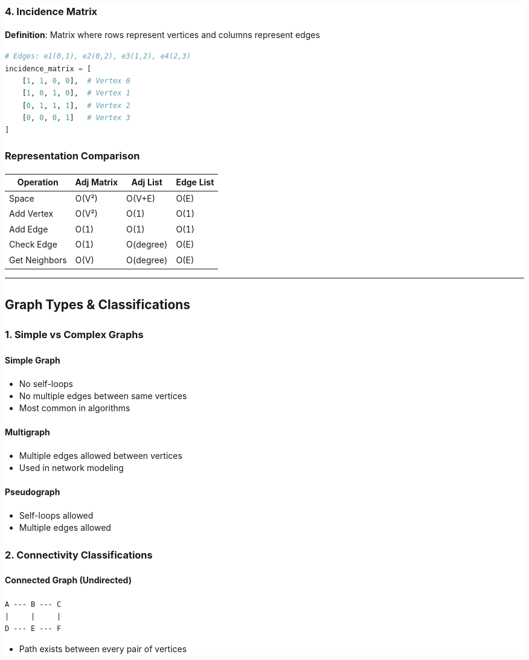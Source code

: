 ### 4. Incidence Matrix

**Definition**: Matrix where rows represent vertices and columns represent edges

```python
# Edges: e1(0,1), e2(0,2), e3(1,2), e4(2,3)
incidence_matrix = [
    [1, 1, 0, 0],  # Vertex 0
    [1, 0, 1, 0],  # Vertex 1
    [0, 1, 1, 1],  # Vertex 2
    [0, 0, 0, 1]   # Vertex 3
]
```

### Representation Comparison

| Operation | Adj Matrix | Adj List | Edge List |
|-----------|------------|----------|-----------|
| Space | O(V²) | O(V+E) | O(E) |
| Add Vertex | O(V²) | O(1) | O(1) |
| Add Edge | O(1) | O(1) | O(1) |
| Check Edge | O(1) | O(degree) | O(E) |
| Get Neighbors | O(V) | O(degree) | O(E) |

---

## Graph Types & Classifications

### 1. Simple vs Complex Graphs

#### Simple Graph
- No self-loops
- No multiple edges between same vertices
- Most common in algorithms

#### Multigraph
- Multiple edges allowed between vertices
- Used in network modeling

#### Pseudograph
- Self-loops allowed
- Multiple edges allowed

### 2. Connectivity Classifications

#### Connected Graph (Undirected)
```
A --- B --- C
|     |     |
D --- E --- F
```
- Path exists between every pair of vertices
